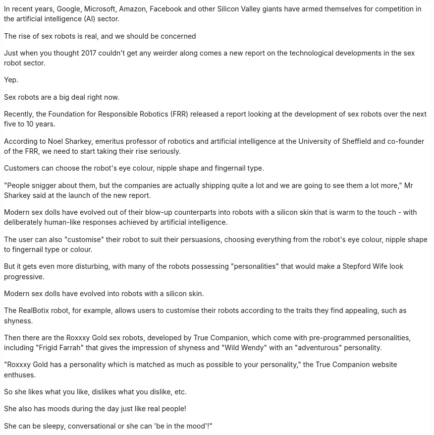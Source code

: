 
In recent years, Google, Microsoft, Amazon, Facebook and other Silicon Valley giants have armed themselves for competition in the artificial intelligence (AI) sector.


The rise of sex robots is real, and we should be concerned


Just when you thought 2017 couldn't get any weirder along comes a new report on the technological developments in the sex robot sector.


Yep.


Sex robots are a big deal right now.


Recently, the Foundation for Responsible Robotics (FRR) released a report looking at the development of sex robots over the next five to 10 years.


According to Noel Sharkey, emeritus professor of robotics and artificial intelligence at the University of Sheffield and co-founder of the FRR, we need to start taking their rise seriously.


Customers can choose the robot's eye colour, nipple shape and fingernail type.


"People snigger about them, but the companies are actually shipping quite a lot and we are going to see them a lot more," Mr Sharkey said at the launch of the new report.


Modern sex dolls have evolved out of their blow-up counterparts into robots with a silicon skin that is warm to the touch - with deliberately human-like responses achieved by artificial intelligence.


The user can also "customise" their robot to suit their persuasions, choosing everything from the robot's eye colour, nipple shape to fingernail type or colour.


But it gets even more disturbing, with many of the robots possessing "personalities" that would make a Stepford Wife look progressive.


Modern sex dolls have evolved into robots with a silicon skin.


The RealBotix robot, for example, allows users to customise their robots according to the traits they find appealing, such as shyness.


Then there are the Roxxxy Gold sex robots, developed by True Companion, which come with pre-programmed personalities, including "Frigid Farrah" that gives the impression of shyness and "Wild Wendy" with an "adventurous" personality.


"Roxxxy Gold has a personality which is matched as much as possible to your personality," the True Companion website enthuses.


So she likes what you like, dislikes what you dislike, etc.


She also has moods during the day just like real people!


She can be sleepy, conversational or she can 'be in the mood'!"
